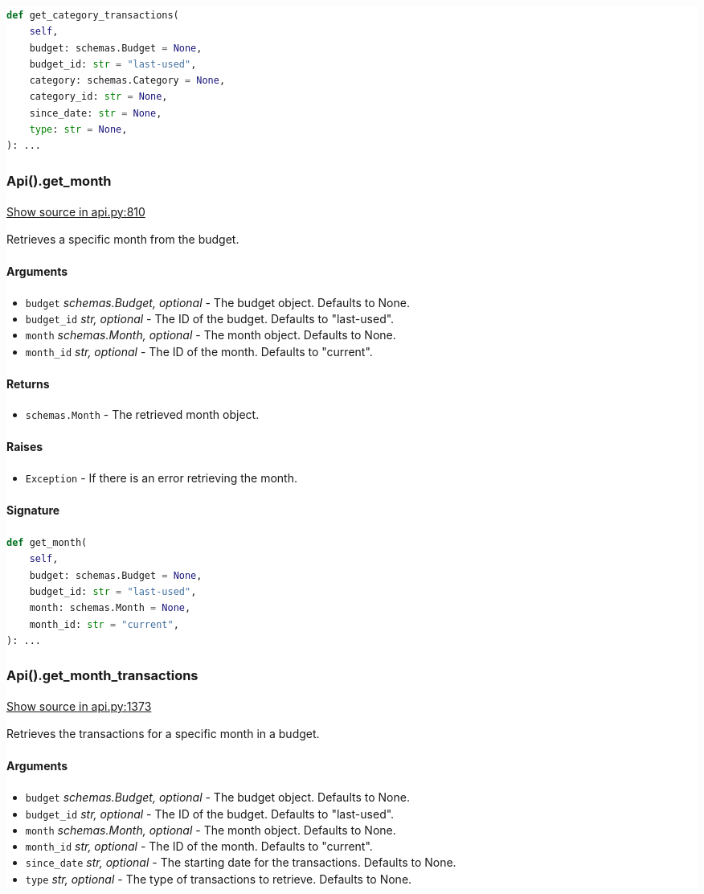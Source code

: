 ```python
def get_category_transactions(
    self,
    budget: schemas.Budget = None,
    budget_id: str = "last-used",
    category: schemas.Category = None,
    category_id: str = None,
    since_date: str = None,
    type: str = None,
): ...
```

### Api().get_month

[Show source in api.py:810](../../pynab/api.py#L810)

Retrieves a specific month from the budget.

#### Arguments

- `budget` *schemas.Budget, optional* - The budget object. Defaults to None.
- `budget_id` *str, optional* - The ID of the budget. Defaults to "last-used".
- `month` *schemas.Month, optional* - The month object. Defaults to None.
- `month_id` *str, optional* - The ID of the month. Defaults to "current".

#### Returns

- `schemas.Month` - The retrieved month object.

#### Raises

- `Exception` - If there is an error retrieving the month.

#### Signature

```python
def get_month(
    self,
    budget: schemas.Budget = None,
    budget_id: str = "last-used",
    month: schemas.Month = None,
    month_id: str = "current",
): ...
```

### Api().get_month_transactions

[Show source in api.py:1373](../../pynab/api.py#L1373)

Retrieves the transactions for a specific month in a budget.

#### Arguments

- `budget` *schemas.Budget, optional* - The budget object. Defaults to None.
- `budget_id` *str, optional* - The ID of the budget. Defaults to "last-used".
- `month` *schemas.Month, optional* - The month object. Defaults to None.
- `month_id` *str, optional* - The ID of the month. Defaults to "current".
- `since_date` *str, optional* - The starting date for the transactions. Defaults to None.
- `type` *str, optional* - The type of transactions to retrieve. Defaults to None.
